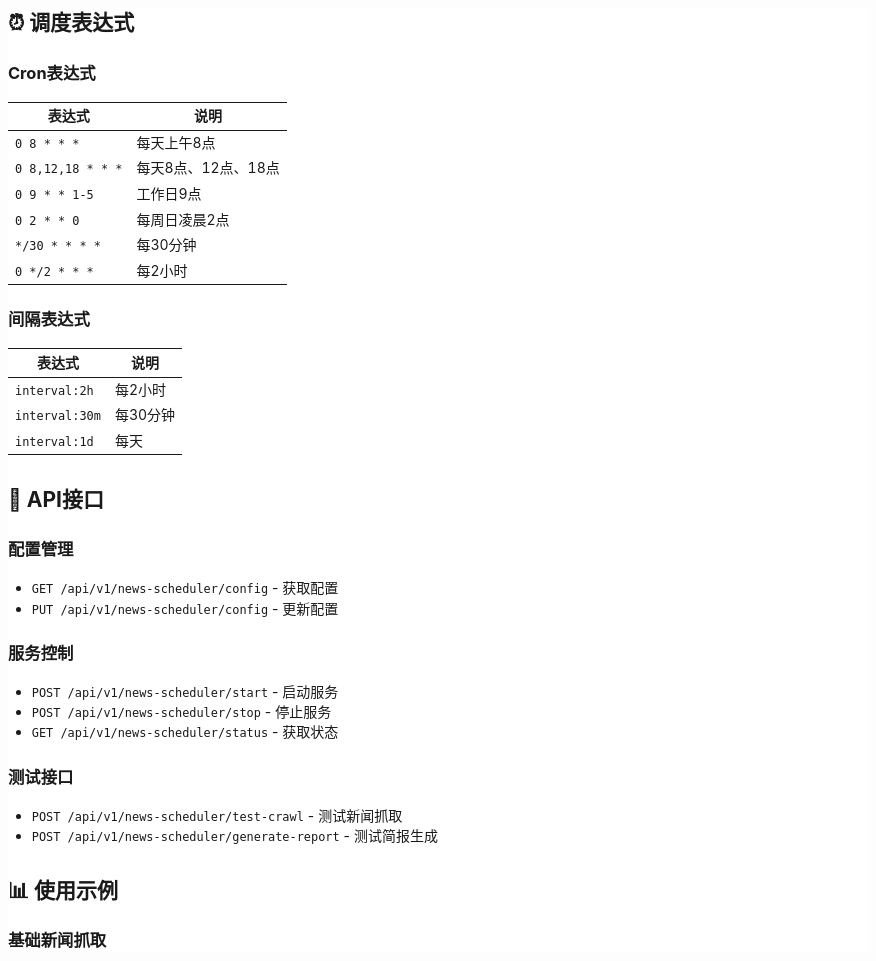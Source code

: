 
## ⏰ 调度表达式

### Cron表达式

| 表达式 | 说明 |
|--------|------|
| `0 8 * * *` | 每天上午8点 |
| `0 8,12,18 * * *` | 每天8点、12点、18点 |
| `0 9 * * 1-5` | 工作日9点 |
| `0 2 * * 0` | 每周日凌晨2点 |
| `*/30 * * * *` | 每30分钟 |
| `0 */2 * * *` | 每2小时 |

### 间隔表达式

| 表达式 | 说明 |
|--------|------|
| `interval:2h` | 每2小时 |
| `interval:30m` | 每30分钟 |
| `interval:1d` | 每天 |

## 🔧 API接口

### 配置管理

- `GET /api/v1/news-scheduler/config` - 获取配置
- `PUT /api/v1/news-scheduler/config` - 更新配置

### 服务控制

- `POST /api/v1/news-scheduler/start` - 启动服务
- `POST /api/v1/news-scheduler/stop` - 停止服务
- `GET /api/v1/news-scheduler/status` - 获取状态

### 测试接口

- `POST /api/v1/news-scheduler/test-crawl` - 测试新闻抓取
- `POST /api/v1/news-scheduler/generate-report` - 测试简报生成

## 📊 使用示例

### 基础新闻抓取
